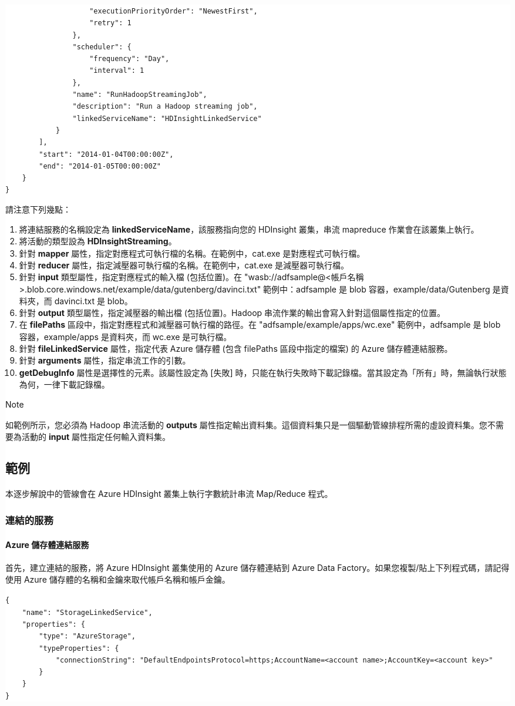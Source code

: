                         "executionPriorityOrder": "NewestFirst",
                        "retry": 1
                    },
                    "scheduler": {
                        "frequency": "Day",
                        "interval": 1
                    },
                    "name": "RunHadoopStreamingJob",
                    "description": "Run a Hadoop streaming job",
                    "linkedServiceName": "HDInsightLinkedService"
                }
            ],
            "start": "2014-01-04T00:00:00Z",
            "end": "2014-01-05T00:00:00Z"
        }
    }

請注意下列幾點：

1. 將連結服務的名稱設定為 **linkedServiceName**，該服務指向您的 HDInsight 叢集，串流 mapreduce 作業會在該叢集上執行。
2. 將活動的類型設為 **HDInsightStreaming**。
3. 針對 **mapper** 屬性，指定對應程式可執行檔的名稱。在範例中，cat.exe 是對應程式可執行檔。
4. 針對 **reducer** 屬性，指定減壓器可執行檔的名稱。在範例中，cat.exe 是減壓器可執行檔。
5. 針對 **input** 類型屬性，指定對應程式的輸入檔 (包括位置)。在 "wasb://adfsample@<帳戶名稱>.blob.core.windows.net/example/data/gutenberg/davinci.txt" 範例中：adfsample 是 blob 容器，example/data/Gutenberg 是資料夾，而 davinci.txt 是 blob。
6. 針對 **output** 類型屬性，指定減壓器的輸出檔 (包括位置)。Hadoop 串流作業的輸出會寫入針對這個屬性指定的位置。
7. 在 **filePaths** 區段中，指定對應程式和減壓器可執行檔的路徑。在 "adfsample/example/apps/wc.exe" 範例中，adfsample 是 blob 容器，example/apps 是資料夾，而 wc.exe 是可執行檔。
8. 針對 **fileLinkedService** 屬性，指定代表 Azure 儲存體 (包含 filePaths 區段中指定的檔案) 的 Azure 儲存體連結服務。
9. 針對 **arguments** 屬性，指定串流工作的引數。
10. **getDebugInfo** 屬性是選擇性的元素。該屬性設定為 [失敗] 時，只能在執行失敗時下載記錄檔。當其設定為「所有」時，無論執行狀態為何，一律下載記錄檔。

> [!NOTE]
> 如範例所示，您必須為 Hadoop 串流活動的 **outputs** 屬性指定輸出資料集。這個資料集只是一個驅動管線排程所需的虛設資料集。您不需要為活動的 **input** 屬性指定任何輸入資料集。
> 
> 

## 範例
本逐步解說中的管線會在 Azure HDInsight 叢集上執行字數統計串流 Map/Reduce 程式。

### 連結的服務
#### Azure 儲存體連結服務
首先，建立連結的服務，將 Azure HDInsight 叢集使用的 Azure 儲存體連結到 Azure Data Factory。如果您複製/貼上下列程式碼，請記得使用 Azure 儲存體的名稱和金鑰來取代帳戶名稱和帳戶金鑰。

    {
        "name": "StorageLinkedService",
        "properties": {
            "type": "AzureStorage",
            "typeProperties": {
                "connectionString": "DefaultEndpointsProtocol=https;AccountName=<account name>;AccountKey=<account key>"
            }
        }
    }
